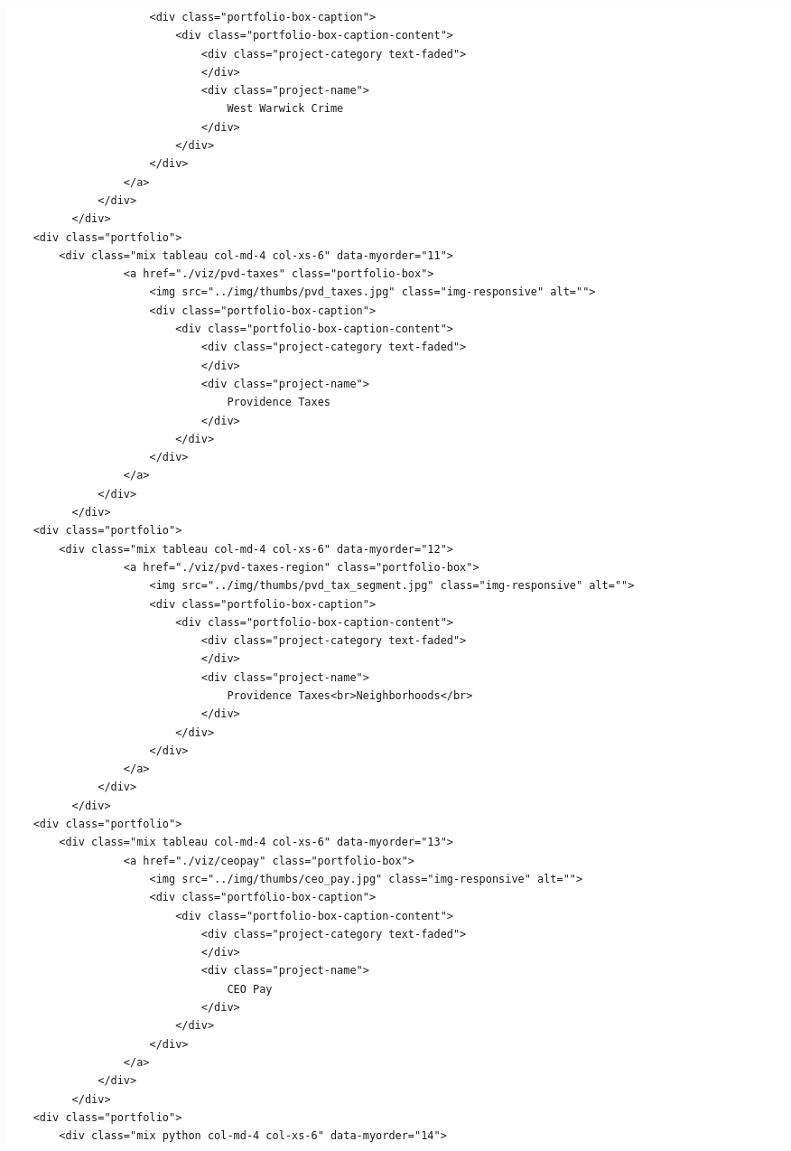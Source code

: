                           <div class="portfolio-box-caption">
                              <div class="portfolio-box-caption-content">
                                  <div class="project-category text-faded">
                                  </div>
                                  <div class="project-name">
                                      West Warwick Crime
                                  </div>
                              </div>
                          </div>
                      </a>
                  </div>
              </div>
        <div class="portfolio">
            <div class="mix tableau col-md-4 col-xs-6" data-myorder="11">
                      <a href="./viz/pvd-taxes" class="portfolio-box">
                          <img src="../img/thumbs/pvd_taxes.jpg" class="img-responsive" alt="">
                          <div class="portfolio-box-caption">
                              <div class="portfolio-box-caption-content">
                                  <div class="project-category text-faded">
                                  </div>
                                  <div class="project-name">
                                      Providence Taxes
                                  </div>
                              </div>
                          </div>
                      </a>
                  </div>
              </div>
        <div class="portfolio">
            <div class="mix tableau col-md-4 col-xs-6" data-myorder="12">
                      <a href="./viz/pvd-taxes-region" class="portfolio-box">
                          <img src="../img/thumbs/pvd_tax_segment.jpg" class="img-responsive" alt="">
                          <div class="portfolio-box-caption">
                              <div class="portfolio-box-caption-content">
                                  <div class="project-category text-faded">
                                  </div>
                                  <div class="project-name">
                                      Providence Taxes<br>Neighborhoods</br>
                                  </div>
                              </div>
                          </div>
                      </a>
                  </div>
              </div>
        <div class="portfolio">
            <div class="mix tableau col-md-4 col-xs-6" data-myorder="13">
                      <a href="./viz/ceopay" class="portfolio-box">
                          <img src="../img/thumbs/ceo_pay.jpg" class="img-responsive" alt="">
                          <div class="portfolio-box-caption">
                              <div class="portfolio-box-caption-content">
                                  <div class="project-category text-faded">
                                  </div>
                                  <div class="project-name">
                                      CEO Pay
                                  </div>
                              </div>
                          </div>
                      </a>
                  </div>
              </div>
        <div class="portfolio">
            <div class="mix python col-md-4 col-xs-6" data-myorder="14">